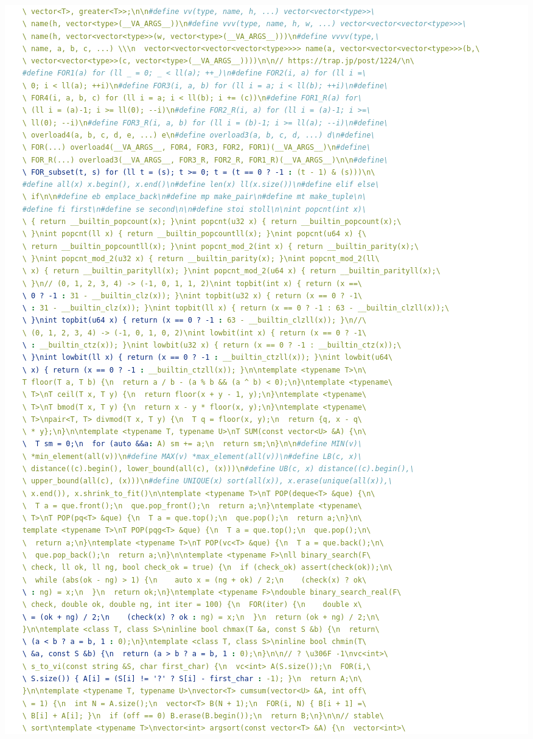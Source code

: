 ```yaml
    \ vector<T>, greater<T>>;\n\n#define vv(type, name, h, ...) vector<vector<type>>\
    \ name(h, vector<type>(__VA_ARGS__))\n#define vvv(type, name, h, w, ...) vector<vector<vector<type>>>\
    \ name(h, vector<vector<type>>(w, vector<type>(__VA_ARGS__)))\n#define vvvv(type,\
    \ name, a, b, c, ...) \\\n  vector<vector<vector<vector<type>>>> name(a, vector<vector<vector<type>>>(b,\
    \ vector<vector<type>>(c, vector<type>(__VA_ARGS__))))\n\n// https://trap.jp/post/1224/\n\
    #define FOR1(a) for (ll _ = 0; _ < ll(a); ++_)\n#define FOR2(i, a) for (ll i =\
    \ 0; i < ll(a); ++i)\n#define FOR3(i, a, b) for (ll i = a; i < ll(b); ++i)\n#define\
    \ FOR4(i, a, b, c) for (ll i = a; i < ll(b); i += (c))\n#define FOR1_R(a) for\
    \ (ll i = (a)-1; i >= ll(0); --i)\n#define FOR2_R(i, a) for (ll i = (a)-1; i >=\
    \ ll(0); --i)\n#define FOR3_R(i, a, b) for (ll i = (b)-1; i >= ll(a); --i)\n#define\
    \ overload4(a, b, c, d, e, ...) e\n#define overload3(a, b, c, d, ...) d\n#define\
    \ FOR(...) overload4(__VA_ARGS__, FOR4, FOR3, FOR2, FOR1)(__VA_ARGS__)\n#define\
    \ FOR_R(...) overload3(__VA_ARGS__, FOR3_R, FOR2_R, FOR1_R)(__VA_ARGS__)\n\n#define\
    \ FOR_subset(t, s) for (ll t = (s); t >= 0; t = (t == 0 ? -1 : (t - 1) & (s)))\n\
    #define all(x) x.begin(), x.end()\n#define len(x) ll(x.size())\n#define elif else\
    \ if\n\n#define eb emplace_back\n#define mp make_pair\n#define mt make_tuple\n\
    #define fi first\n#define se second\n\n#define stoi stoll\n\nint popcnt(int x)\
    \ { return __builtin_popcount(x); }\nint popcnt(u32 x) { return __builtin_popcount(x);\
    \ }\nint popcnt(ll x) { return __builtin_popcountll(x); }\nint popcnt(u64 x) {\
    \ return __builtin_popcountll(x); }\nint popcnt_mod_2(int x) { return __builtin_parity(x);\
    \ }\nint popcnt_mod_2(u32 x) { return __builtin_parity(x); }\nint popcnt_mod_2(ll\
    \ x) { return __builtin_parityll(x); }\nint popcnt_mod_2(u64 x) { return __builtin_parityll(x);\
    \ }\n// (0, 1, 2, 3, 4) -> (-1, 0, 1, 1, 2)\nint topbit(int x) { return (x ==\
    \ 0 ? -1 : 31 - __builtin_clz(x)); }\nint topbit(u32 x) { return (x == 0 ? -1\
    \ : 31 - __builtin_clz(x)); }\nint topbit(ll x) { return (x == 0 ? -1 : 63 - __builtin_clzll(x));\
    \ }\nint topbit(u64 x) { return (x == 0 ? -1 : 63 - __builtin_clzll(x)); }\n//\
    \ (0, 1, 2, 3, 4) -> (-1, 0, 1, 0, 2)\nint lowbit(int x) { return (x == 0 ? -1\
    \ : __builtin_ctz(x)); }\nint lowbit(u32 x) { return (x == 0 ? -1 : __builtin_ctz(x));\
    \ }\nint lowbit(ll x) { return (x == 0 ? -1 : __builtin_ctzll(x)); }\nint lowbit(u64\
    \ x) { return (x == 0 ? -1 : __builtin_ctzll(x)); }\n\ntemplate <typename T>\n\
    T floor(T a, T b) {\n  return a / b - (a % b && (a ^ b) < 0);\n}\ntemplate <typename\
    \ T>\nT ceil(T x, T y) {\n  return floor(x + y - 1, y);\n}\ntemplate <typename\
    \ T>\nT bmod(T x, T y) {\n  return x - y * floor(x, y);\n}\ntemplate <typename\
    \ T>\npair<T, T> divmod(T x, T y) {\n  T q = floor(x, y);\n  return {q, x - q\
    \ * y};\n}\n\ntemplate <typename T, typename U>\nT SUM(const vector<U> &A) {\n\
    \  T sm = 0;\n  for (auto &&a: A) sm += a;\n  return sm;\n}\n\n#define MIN(v)\
    \ *min_element(all(v))\n#define MAX(v) *max_element(all(v))\n#define LB(c, x)\
    \ distance((c).begin(), lower_bound(all(c), (x)))\n#define UB(c, x) distance((c).begin(),\
    \ upper_bound(all(c), (x)))\n#define UNIQUE(x) sort(all(x)), x.erase(unique(all(x)),\
    \ x.end()), x.shrink_to_fit()\n\ntemplate <typename T>\nT POP(deque<T> &que) {\n\
    \  T a = que.front();\n  que.pop_front();\n  return a;\n}\ntemplate <typename\
    \ T>\nT POP(pq<T> &que) {\n  T a = que.top();\n  que.pop();\n  return a;\n}\n\
    template <typename T>\nT POP(pqg<T> &que) {\n  T a = que.top();\n  que.pop();\n\
    \  return a;\n}\ntemplate <typename T>\nT POP(vc<T> &que) {\n  T a = que.back();\n\
    \  que.pop_back();\n  return a;\n}\n\ntemplate <typename F>\nll binary_search(F\
    \ check, ll ok, ll ng, bool check_ok = true) {\n  if (check_ok) assert(check(ok));\n\
    \  while (abs(ok - ng) > 1) {\n    auto x = (ng + ok) / 2;\n    (check(x) ? ok\
    \ : ng) = x;\n  }\n  return ok;\n}\ntemplate <typename F>\ndouble binary_search_real(F\
    \ check, double ok, double ng, int iter = 100) {\n  FOR(iter) {\n    double x\
    \ = (ok + ng) / 2;\n    (check(x) ? ok : ng) = x;\n  }\n  return (ok + ng) / 2;\n\
    }\n\ntemplate <class T, class S>\ninline bool chmax(T &a, const S &b) {\n  return\
    \ (a < b ? a = b, 1 : 0);\n}\ntemplate <class T, class S>\ninline bool chmin(T\
    \ &a, const S &b) {\n  return (a > b ? a = b, 1 : 0);\n}\n\n// ? \u306F -1\nvc<int>\
    \ s_to_vi(const string &S, char first_char) {\n  vc<int> A(S.size());\n  FOR(i,\
    \ S.size()) { A[i] = (S[i] != '?' ? S[i] - first_char : -1); }\n  return A;\n\
    }\n\ntemplate <typename T, typename U>\nvector<T> cumsum(vector<U> &A, int off\
    \ = 1) {\n  int N = A.size();\n  vector<T> B(N + 1);\n  FOR(i, N) { B[i + 1] =\
    \ B[i] + A[i]; }\n  if (off == 0) B.erase(B.begin());\n  return B;\n}\n\n// stable\
    \ sort\ntemplate <typename T>\nvector<int> argsort(const vector<T> &A) {\n  vector<int>\
```